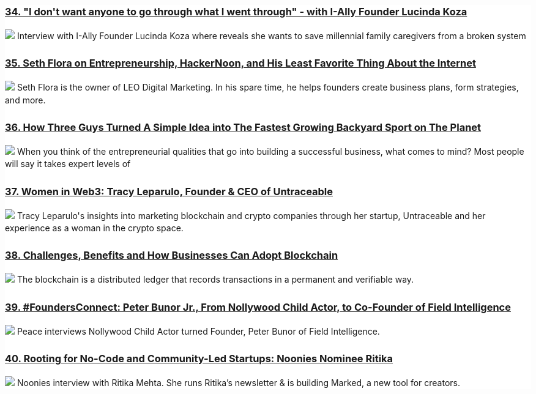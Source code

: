 ### [34. "I don't want anyone to go through what I went through" - with I-Ally Founder Lucinda Koza](https://hackernoon.com/i-dont-want-anyone-to-go-through-what-i-went-through-with-i-ally-founder-lucinda-koza)
![](https://cdn.hackernoon.com/images/nLX1qPiMuBYsuH5URRmkTnNrFpA3-6s036ez.jpeg)
Interview with I-Ally Founder Lucinda Koza where reveals she wants to save millennial family caregivers from a broken system

### [35. Seth Flora on Entrepreneurship, HackerNoon, and His Least Favorite Thing About the Internet](https://hackernoon.com/seth-flora-on-entrepreneurship-hackernoon-and-his-least-favorite-thing-about-the-internet)
![](https://cdn.hackernoon.com/images/fABuqM2zrOUJKxAxezMcRXYIzaQ2-x193pw4.jpeg)
Seth Flora is the owner of LEO Digital Marketing. In his spare time, he helps founders create business plans, form strategies, and more.

### [36. How Three Guys Turned A Simple Idea into The Fastest Growing Backyard Sport on The Planet](https://hackernoon.com/how-three-guys-turned-a-simple-idea-into-the-fastest-growing-backyard-sport-on-the-planet)
![](https://cdn.hackernoon.com/images/GRuz5kK8mePkhBUO2meFLLpfR6o1-g6a3on2.jpeg)
When you think of the entrepreneurial qualities that go into building a successful business, what comes to mind? Most people will say it takes expert levels of 

### [37. Women in Web3: Tracy Leparulo, Founder & CEO of Untraceable](https://hackernoon.com/women-in-web3-tracy-leparulo-founder-and-ceo-of-untraceable)
![](https://cdn.hackernoon.com/images/ARCWTrgYpoc531106B2eMedWoT42-gx93os0.jpeg)
Tracy Leparulo's insights into marketing blockchain and crypto companies through her startup, Untraceable and her experience as a woman in the crypto space.

### [38. Challenges, Benefits and How Businesses Can Adopt Blockchain](https://hackernoon.com/challenges-benefits-and-how-businesses-can-adopt-blockchain)
![](https://cdn.hackernoon.com/images/TYAy8YXF3pNC96IPW15fOOqYix43-s493pvy.jpeg)
The blockchain is a distributed ledger that records transactions in a permanent and verifiable way.

### [39. #FoundersConnect: Peter Bunor Jr., From Nollywood Child Actor, to Co-Founder of Field Intelligence](https://hackernoon.com/foundersconnect-peter-bunor-jr-from-nollywood-child-actor-to-co-founder-of-field-intelligence)
![](https://cdn.hackernoon.com/images/14jwr5qGazancUxcRU4AXRFZ97F3-be93p53.jpeg)
Peace interviews Nollywood Child Actor turned Founder, Peter Bunor of Field Intelligence. 

### [40. Rooting for No-Code and Community-Led Startups: Noonies Nominee Ritika](https://hackernoon.com/rooting-for-no-code-and-community-led-startups-noonies-nominee-ritika)
![](https://cdn.hackernoon.com/images/47oPln5iYQgBmGRKUJ3Gw12JwtJ3-mz13orr.jpeg)
Noonies interview with Ritika Mehta. She runs Ritika’s newsletter & is building Marked, a new tool for creators.
